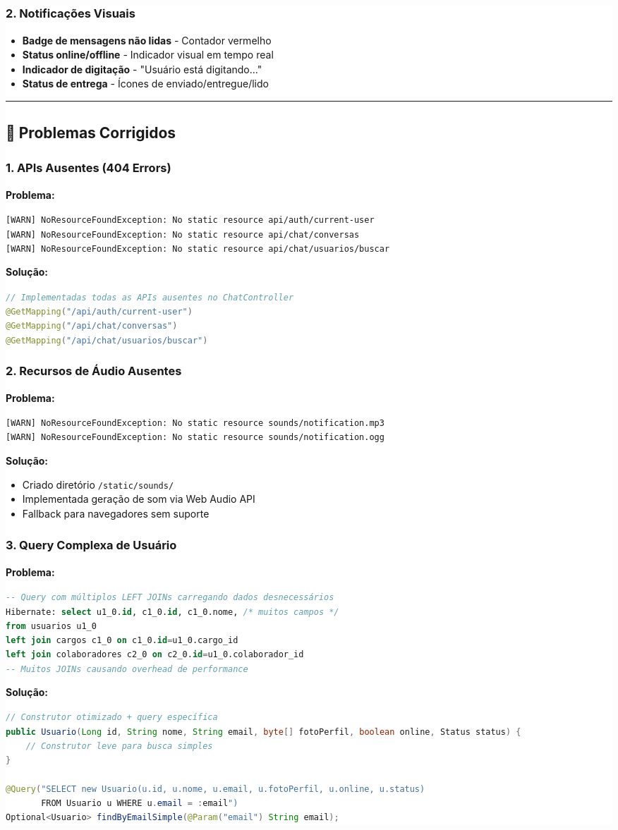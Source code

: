 ### 2. Notificações Visuais

- **Badge de mensagens não lidas** - Contador vermelho
- **Status online/offline** - Indicador visual em tempo real
- **Indicador de digitação** - "Usuário está digitando..."
- **Status de entrega** - Ícones de enviado/entregue/lido

---

## 🐛 Problemas Corrigidos

### 1. APIs Ausentes (404 Errors)

**Problema:**
```
[WARN] NoResourceFoundException: No static resource api/auth/current-user
[WARN] NoResourceFoundException: No static resource api/chat/conversas  
[WARN] NoResourceFoundException: No static resource api/chat/usuarios/buscar
```

**Solução:**
```java
// Implementadas todas as APIs ausentes no ChatController
@GetMapping("/api/auth/current-user")
@GetMapping("/api/chat/conversas") 
@GetMapping("/api/chat/usuarios/buscar")
```

### 2. Recursos de Áudio Ausentes

**Problema:**
```
[WARN] NoResourceFoundException: No static resource sounds/notification.mp3
[WARN] NoResourceFoundException: No static resource sounds/notification.ogg  
```

**Solução:**
- Criado diretório `/static/sounds/`
- Implementada geração de som via Web Audio API
- Fallback para navegadores sem suporte

### 3. Query Complexa de Usuário

**Problema:**
```sql
-- Query com múltiplos LEFT JOINs carregando dados desnecessários
Hibernate: select u1_0.id, c1_0.id, c1_0.nome, /* muitos campos */ 
from usuarios u1_0 
left join cargos c1_0 on c1_0.id=u1_0.cargo_id 
left join colaboradores c2_0 on c2_0.id=u1_0.colaborador_id
-- Muitos JOINs causando overhead de performance
```

**Solução:**
```java
// Construtor otimizado + query específica
public Usuario(Long id, String nome, String email, byte[] fotoPerfil, boolean online, Status status) {
    // Construtor leve para busca simples
}

@Query("SELECT new Usuario(u.id, u.nome, u.email, u.fotoPerfil, u.online, u.status) 
       FROM Usuario u WHERE u.email = :email")
Optional<Usuario> findByEmailSimple(@Param("email") String email);
```
